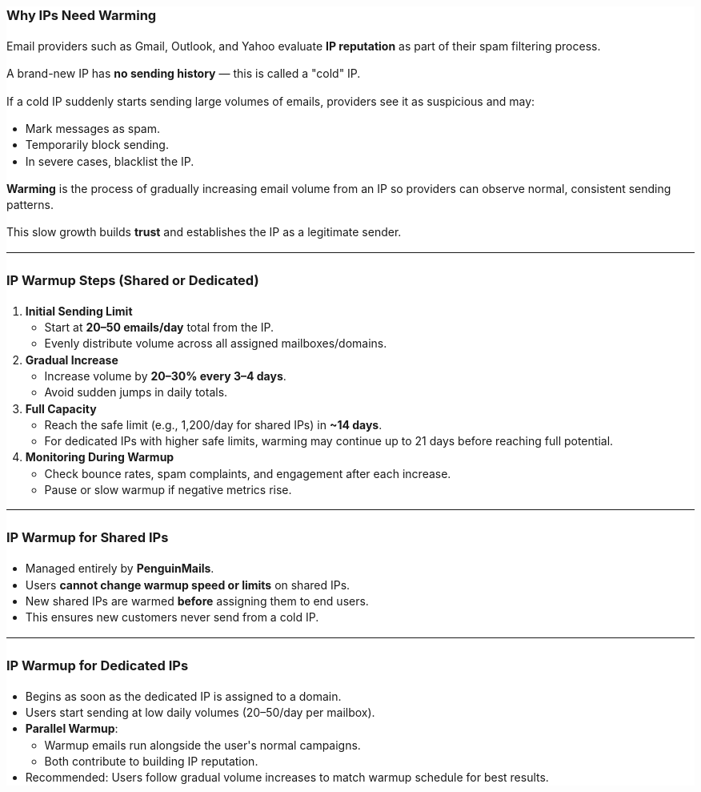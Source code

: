 ### **Why IPs Need Warming**

Email providers such as Gmail, Outlook, and Yahoo evaluate **IP reputation** as part of their spam filtering process.

A brand-new IP has **no sending history** — this is called a "cold" IP.

If a cold IP suddenly starts sending large volumes of emails, providers see it as suspicious and may:

- Mark messages as spam.
- Temporarily block sending.
- In severe cases, blacklist the IP.

**Warming** is the process of gradually increasing email volume from an IP so providers can observe normal, consistent sending patterns.

This slow growth builds **trust** and establishes the IP as a legitimate sender.

---

### **IP Warmup Steps (Shared or Dedicated)**

1. **Initial Sending Limit**
    - Start at **20–50 emails/day** total from the IP.
    - Evenly distribute volume across all assigned mailboxes/domains.
2. **Gradual Increase**
    - Increase volume by **20–30% every 3–4 days**.
    - Avoid sudden jumps in daily totals.
3. **Full Capacity**
    - Reach the safe limit (e.g., 1,200/day for shared IPs) in **~14 days**.
    - For dedicated IPs with higher safe limits, warming may continue up to 21 days before reaching full potential.
4. **Monitoring During Warmup**
    - Check bounce rates, spam complaints, and engagement after each increase.
    - Pause or slow warmup if negative metrics rise.

---

### **IP Warmup for Shared IPs**

- Managed entirely by **PenguinMails**.
- Users **cannot change warmup speed or limits** on shared IPs.
- New shared IPs are warmed **before** assigning them to end users.
- This ensures new customers never send from a cold IP.

---

### **IP Warmup for Dedicated IPs**

- Begins as soon as the dedicated IP is assigned to a domain.
- Users start sending at low daily volumes (20–50/day per mailbox).
- **Parallel Warmup**:
    - Warmup emails run alongside the user's normal campaigns.
    - Both contribute to building IP reputation.
- Recommended: Users follow gradual volume increases to match warmup schedule for best results.
    